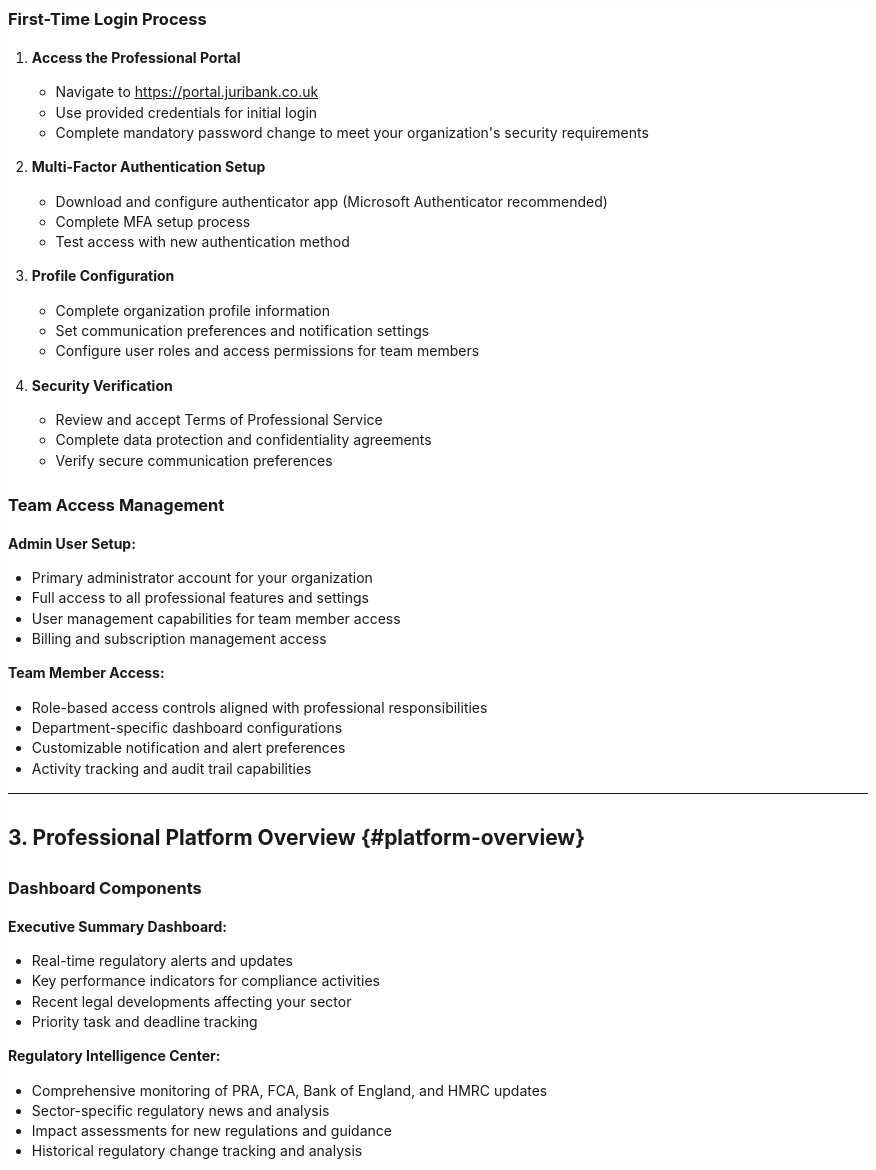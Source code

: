 ### First-Time Login Process

1. **Access the Professional Portal**
   - Navigate to https://portal.juribank.co.uk
   - Use provided credentials for initial login
   - Complete mandatory password change to meet your organization's security requirements

2. **Multi-Factor Authentication Setup**
   - Download and configure authenticator app (Microsoft Authenticator recommended)
   - Complete MFA setup process
   - Test access with new authentication method

3. **Profile Configuration**
   - Complete organization profile information
   - Set communication preferences and notification settings
   - Configure user roles and access permissions for team members

4. **Security Verification**
   - Review and accept Terms of Professional Service
   - Complete data protection and confidentiality agreements
   - Verify secure communication preferences

### Team Access Management

**Admin User Setup:**
- Primary administrator account for your organization
- Full access to all professional features and settings
- User management capabilities for team member access
- Billing and subscription management access

**Team Member Access:**
- Role-based access controls aligned with professional responsibilities
- Department-specific dashboard configurations
- Customizable notification and alert preferences
- Activity tracking and audit trail capabilities

---

## 3. Professional Platform Overview {#platform-overview}

### Dashboard Components

**Executive Summary Dashboard:**
- Real-time regulatory alerts and updates
- Key performance indicators for compliance activities
- Recent legal developments affecting your sector
- Priority task and deadline tracking

**Regulatory Intelligence Center:**
- Comprehensive monitoring of PRA, FCA, Bank of England, and HMRC updates
- Sector-specific regulatory news and analysis
- Impact assessments for new regulations and guidance
- Historical regulatory change tracking and analysis
